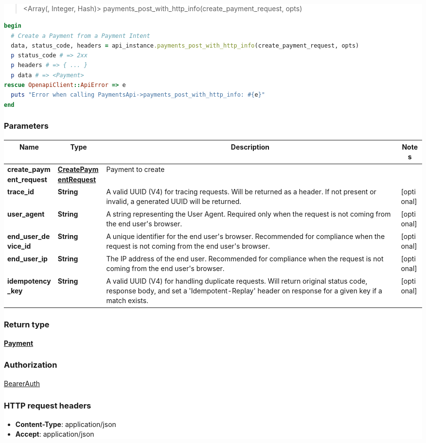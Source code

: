 > <Array(<Payment>, Integer, Hash)> payments_post_with_http_info(create_payment_request, opts)

```ruby
begin
  # Create a Payment from a Payment Intent
  data, status_code, headers = api_instance.payments_post_with_http_info(create_payment_request, opts)
  p status_code # => 2xx
  p headers # => { ... }
  p data # => <Payment>
rescue OpenapiClient::ApiError => e
  puts "Error when calling PaymentsApi->payments_post_with_http_info: #{e}"
end
```

### Parameters

| Name | Type | Description | Notes |
| ---- | ---- | ----------- | ----- |
| **create_payment_request** | [**CreatePaymentRequest**](CreatePaymentRequest.md) | Payment to create |  |
| **trace_id** | **String** | A valid UUID (V4) for tracing requests. Will be returned as a header. If not present or invalid, a generated UUID will be returned. | [optional] |
| **user_agent** | **String** | A string representing the User Agent. Required only when the request is not coming from the end user&#39;s browser. | [optional] |
| **end_user_device_id** | **String** | A unique identifier for the end user&#39;s browser. Recommended for compliance when the request is not coming from the end user&#39;s browser. | [optional] |
| **end_user_ip** | **String** | The IP address of the end user. Recommended for compliance when the request is not coming from the end user&#39;s browser. | [optional] |
| **idempotency_key** | **String** | A valid UUID (V4) for handling duplicate requests. Will return original status code, response body, and set a &#39;Idempotent-Replay&#39; header on response for a given key if a match exists. | [optional] |

### Return type

[**Payment**](Payment.md)

### Authorization

[BearerAuth](../README.md#BearerAuth)

### HTTP request headers

- **Content-Type**: application/json
- **Accept**: application/json

